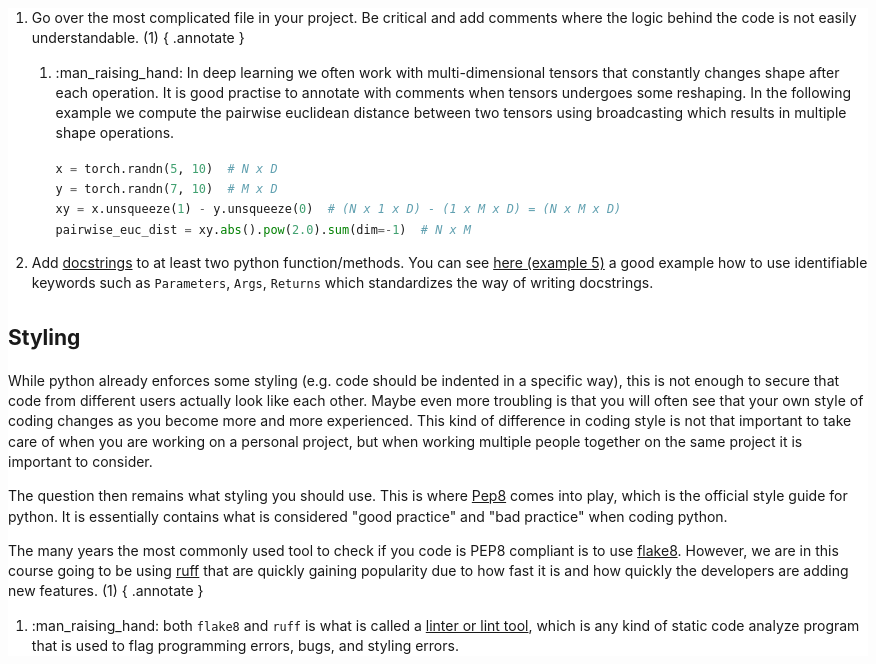 1. Go over the most complicated file in your project. Be critical and add comments where the logic
    behind the code is not easily understandable. (1)
    { .annotate }

    1. :man_raising_hand: In deep learning we often work with multi-dimensional tensors that constantly changes shape
        after each operation. It is good practise to annotate with comments when tensors undergoes some reshaping.
        In the following example we compute the pairwise euclidean distance between two tensors using broadcasting
        which results in multiple shape operations.

        ```python
        x = torch.randn(5, 10)  # N x D
        y = torch.randn(7, 10)  # M x D
        xy = x.unsqueeze(1) - y.unsqueeze(0)  # (N x 1 x D) - (1 x M x D) = (N x M x D)
        pairwise_euc_dist = xy.abs().pow(2.0).sum(dim=-1)  # N x M
        ```

2. Add [docstrings](https://www.python.org/dev/peps/pep-0257/) to at least two python function/methods.
    You can see [here (example 5)](https://www.programiz.com/python-programming/docstrings) a good example
    how to use identifiable keywords such as `Parameters`, `Args`, `Returns` which standardizes the way of
    writing docstrings.

## Styling

While python already enforces some styling (e.g. code should be indented in a specific way), this is not enough
to secure that code from different users actually look like each other. Maybe even more troubling is that you
will often see that your own style of coding changes as you become more and more experienced. This kind of
difference in coding style is not that important to take care of when you are working on a personal project,
but when working multiple people together on the same project it is important to consider.

The question then remains what styling you should use. This is where [Pep8](https://www.python.org/dev/peps/pep-0008/)
comes into play, which is the  official style guide for python. It is essentially contains what is considered
"good practice" and "bad practice" when coding python.

The many years the most commonly used tool to check if you code is PEP8 compliant is to use
[flake8](https://flake8.pycqa.org/en/latest/). However, we are in this course going to be using
[ruff](https://github.com/astral-sh/ruff) that are quickly gaining popularity due to how fast it is and how quickly the
developers are adding new features. (1)
{ .annotate }

1. :man_raising_hand: both `flake8` and `ruff` is what is called a
    [linter or lint tool](https://en.wikipedia.org/wiki/Lint_(software)), which is any kind of static code analyze
    program that is used to flag programming errors, bugs, and styling errors.

